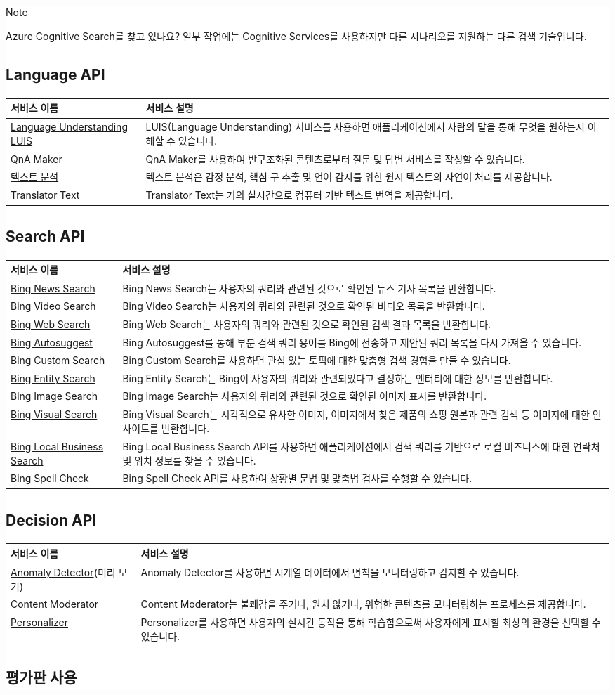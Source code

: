 > [!NOTE]
> [Azure Cognitive Search](https://docs.microsoft.com/azure/search/)를 찾고 있나요? 일부 작업에는 Cognitive Services를 사용하지만 다른 시나리오를 지원하는 다른 검색 기술입니다.


## <a name="language-apis"></a>Language API

|서비스 이름|서비스 설명|
|:-----------|:------------------|
|[Language Understanding LUIS](https://docs.microsoft.com/azure/cognitive-services/luis/ "언어 이해")|LUIS(Language Understanding) 서비스를 사용하면 애플리케이션에서 사람의 말을 통해 무엇을 원하는지 이해할 수 있습니다.|
|[QnA Maker](https://docs.microsoft.com/azure/cognitive-services/qnamaker/index "QnA Maker")|QnA Maker를 사용하여 반구조화된 콘텐츠로부터 질문 및 답변 서비스를 작성할 수 있습니다.|
|[텍스트 분석](https://docs.microsoft.com/azure/cognitive-services/text-analytics/ "텍스트 분석")|텍스트 분석은 감정 분석, 핵심 구 추출 및 언어 감지를 위한 원시 텍스트의 자연어 처리를 제공합니다.|
|[Translator Text](https://docs.microsoft.com/azure/cognitive-services/translator/ "Translator Text")|Translator Text는 거의 실시간으로 컴퓨터 기반 텍스트 번역을 제공합니다.|


## <a name="search-apis"></a>Search API

|서비스 이름|서비스 설명|
|:-----------|:------------------|
|[Bing News Search](https://docs.microsoft.com/azure/cognitive-services/bing-news-search/ "Bing 뉴스 검색")|Bing News Search는 사용자의 쿼리와 관련된 것으로 확인된 뉴스 기사 목록을 반환합니다.|
|[Bing Video Search](https://docs.microsoft.com/azure/cognitive-services/Bing-Video-Search/ "Bing 비디오 검색")|Bing Video Search는 사용자의 쿼리와 관련된 것으로 확인된 비디오 목록을 반환합니다.|
|[Bing Web Search](https://docs.microsoft.com/azure/cognitive-services/bing-web-search/ "Bing 웹 검색")|Bing Web Search는 사용자의 쿼리와 관련된 것으로 확인된 검색 결과 목록을 반환합니다.|
|[Bing Autosuggest](https://docs.microsoft.com/azure/cognitive-services/Bing-Autosuggest "Bing Autosuggest")|Bing Autosuggest를 통해 부분 검색 쿼리 용어를 Bing에 전송하고 제안된 쿼리 목록을 다시 가져올 수 있습니다.|
|[Bing Custom Search](https://docs.microsoft.com/azure/cognitive-services/bing-custom-search "Bing 사용자 지정 검색")|Bing Custom Search를 사용하면 관심 있는 토픽에 대한 맞춤형 검색 경험을 만들 수 있습니다.|
|[Bing Entity Search](https://docs.microsoft.com/azure/cognitive-services/bing-entities-search/ "Bing Entity Search")|Bing Entity Search는 Bing이 사용자의 쿼리와 관련되었다고 결정하는 엔터티에 대한 정보를 반환합니다.|
|[Bing Image Search](https://docs.microsoft.com/azure/cognitive-services/bing-image-search "Bing 이미지 검색")|Bing Image Search는 사용자의 쿼리와 관련된 것으로 확인된 이미지 표시를 반환합니다.|
|[Bing Visual Search](https://docs.microsoft.com/azure/cognitive-services/bing-visual-search "Bing Visual Search")|Bing Visual Search는 시각적으로 유사한 이미지, 이미지에서 찾은 제품의 쇼핑 원본과 관련 검색 등 이미지에 대한 인사이트를 반환합니다.|
|[Bing Local Business Search](https://docs.microsoft.com/azure/cognitive-services/bing-local-business-search/ "Bing Local Business Search")| Bing Local Business Search API를 사용하면 애플리케이션에서 검색 쿼리를 기반으로 로컬 비즈니스에 대한 연락처 및 위치 정보를 찾을 수 있습니다.|
|[Bing Spell Check](https://docs.microsoft.com/azure/cognitive-services/bing-spell-check/ "Bing 맞춤법 검사")|Bing Spell Check API를 사용하여 상황별 문법 및 맞춤법 검사를 수행할 수 있습니다.|

## <a name="decision-apis"></a>Decision API

|서비스 이름|서비스 설명|
|:-----------|:------------------|
|[Anomaly Detector](https://docs.microsoft.com/azure/cognitive-services/anomaly-detector/ "Anomaly Detector")(미리 보기)|Anomaly Detector를 사용하면 시계열 데이터에서 변칙을 모니터링하고 감지할 수 있습니다.|
|[Content Moderator](https://docs.microsoft.com/azure/cognitive-services/content-moderator/overview "Content Moderator")|Content Moderator는 불쾌감을 주거나, 원치 않거나, 위험한 콘텐츠를 모니터링하는 프로세스를 제공합니다.|
|[Personalizer](https://docs.microsoft.com/azure/cognitive-services/personalizer/ "Personalizer")|Personalizer를 사용하면 사용자의 실시간 동작을 통해 학습함으로써 사용자에게 표시할 최상의 환경을 선택할 수 있습니다.|

## <a name="use-free-trials"></a>평가판 사용
